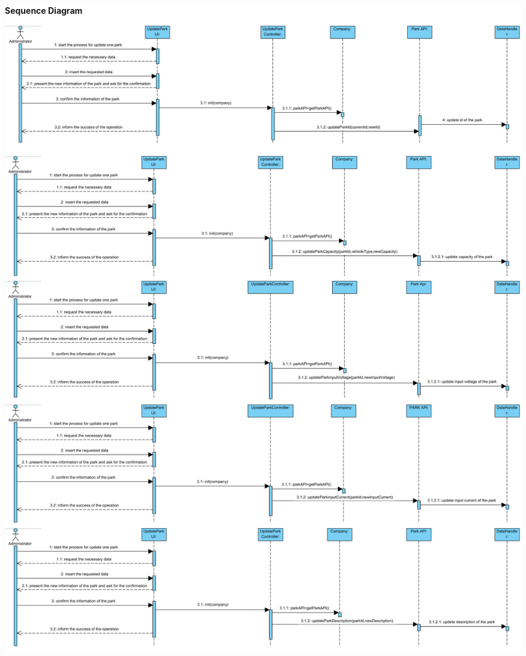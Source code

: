 **Sequence Diagram**

![SD.png](report/SD_updateParkId.png)

![](report/updateParkCapacity.png)
![](report/updateParkInputVoltage.png)
![](report/updateParkInputCurrent.png)
![](report/updateParkDescription.png)
